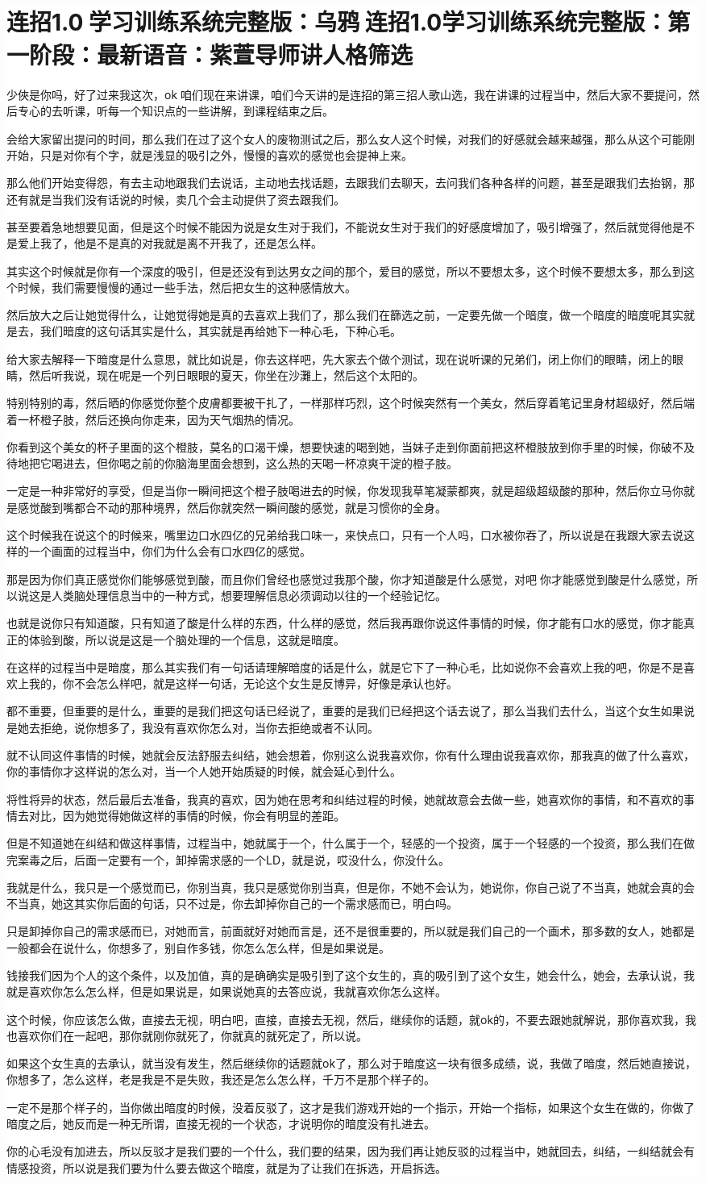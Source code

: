# 连招1.0  学习训练系统完整版：乌鸦 连招1.0学习训练系统完整版：第一阶段：最新语音：紫萱导师讲人格筛选

少俠是你吗，好了过来我这次，ok 咱们现在来讲课，咱们今天讲的是连招的第三招人歌山选，我在讲课的过程当中，然后大家不要提问，然后专心的去听课，听每一个知识点的一些讲解，到课程结束之后。

会给大家留出提问的时间，那么我们在过了这个女人的废物测试之后，那么女人这个时候，对我们的好感就会越来越强，那么从这个可能刚开始，只是对你有个字，就是浅显的吸引之外，慢慢的喜欢的感觉也会提神上来。

那么他们开始变得怨，有去主动地跟我们去说话，主动地去找话题，去跟我们去聊天，去问我们各种各样的问题，甚至是跟我们去抬钢，那还有就是当我们没有话说的时候，卖几个会主动提供了资去跟我们。

甚至要着急地想要见面，但是这个时候不能因为说是女生对于我们，不能说女生对于我们的好感度增加了，吸引增强了，然后就觉得他是不是爱上我了，他是不是真的对我就是离不开我了，还是怎么样。

其实这个时候就是你有一个深度的吸引，但是还没有到达男女之间的那个，爱目的感觉，所以不要想太多，这个时候不要想太多，那么到这个时候，我们需要慢慢的通过一些手法，然后把女生的这种感情放大。

然后放大之后让她觉得什么，让她觉得她是真的去喜欢上我们了，那么我们在篩选之前，一定要先做一个暗度，做一个暗度的暗度呢其实就是去，我们暗度的这句话其实是什么，其实就是再给她下一种心毛，下种心毛。

给大家去解释一下暗度是什么意思，就比如说是，你去这样吧，先大家去个做个测试，现在说听课的兄弟们，闭上你们的眼睛，闭上的眼睛，然后听我说，现在呢是一个列日眼眼的夏天，你坐在沙灘上，然后这个太阳的。

特别特别的毒，然后晒的你感觉你整个皮膚都要被干扎了，一样那样巧烈，这个时候突然有一个美女，然后穿着笔记里身材超级好，然后端着一杯橙子肢，然后还换向你走来，因为天气烟热的情况。

你看到这个美女的杯子里面的这个橙肢，莫名的口渴干燥，想要快速的喝到她，当妹子走到你面前把这杯橙肢放到你手里的时候，你破不及待地把它喝进去，但你喝之前的你脑海里面会想到，这么热的天喝一杯凉爽干淀的橙子肢。

一定是一种非常好的享受，但是当你一瞬间把这个橙子肢喝进去的时候，你发现我草笔凝蒙都爽，就是超级超级酸的那种，然后你立马你就是感觉酸到嘴都合不动的那种境界，然后你就突然一瞬间酸的感觉，就是习惯你的全身。

这个时候我在说这个的时候来，嘴里边口水四亿的兄弟给我口味一，来快点口，只有一个人吗，口水被你吞了，所以说是在我跟大家去说这样的一个画面的过程当中，你们为什么会有口水四亿的感觉。

那是因为你们真正感觉你们能够感觉到酸，而且你们曾经也感觉过我那个酸，你才知道酸是什么感觉，对吧 你才能感觉到酸是什么感觉，所以说这是人类脑处理信息当中的一种方式，想要理解信息必须调动以往的一个经验记忆。

也就是说你只有知道酸，只有知道了酸是什么样的东西，什么样的感觉，然后我再跟你说这件事情的时候，你才能有口水的感觉，你才能真正的体验到酸，所以说是这是一个脑处理的一个信息，这就是暗度。

在这样的过程当中是暗度，那么其实我们有一句话请理解暗度的话是什么，就是它下了一种心毛，比如说你不会喜欢上我的吧，你是不是喜欢上我的，你不会怎么样吧，就是这样一句话，无论这个女生是反博异，好像是承认也好。

都不重要，但重要的是什么，重要的是我们把这句话已经说了，重要的是我们已经把这个话去说了，那么当我们去什么，当这个女生如果说是她去拒绝，说你想多了，我没有喜欢你怎么对，当你去拒绝或者不认同。

就不认同这件事情的时候，她就会反法舒服去纠结，她会想着，你别这么说我喜欢你，你有什么理由说我喜欢你，那我真的做了什么喜欢，你的事情你才这样说的怎么对，当一个人她开始质疑的时候，就会延心到什么。

将性将异的状态，然后最后去准备，我真的喜欢，因为她在思考和纠结过程的时候，她就故意会去做一些，她喜欢你的事情，和不喜欢的事情去对比，因为她觉得她做这样的事情的时候，你会有明显的差距。

但是不知道她在纠结和做这样事情，过程当中，她就属于一个，什么属于一个，轻感的一个投资，属于一个轻感的一个投资，那么我们在做完案毒之后，后面一定要有一个，卸掉需求感的一个LD，就是说，哎没什么，你没什么。

我就是什么，我只是一个感觉而已，你别当真，我只是感觉你别当真，但是你，不她不会认为，她说你，你自己说了不当真，她就会真的会不当真，她这其实你后面的句话，只不过是，你去卸掉你自己的一个需求感而已，明白吗。

只是卸掉你自己的需求感而已，对她而言，前面就好对她而言是，还不是很重要的，所以就是我们自己的一个画术，那多数的女人，她都是一般都会在说什么，你想多了，别自作多钱，你怎么怎么样，但是如果说是。

钱接我们因为个人的这个条件，以及加值，真的是确确实是吸引到了这个女生的，真的吸引到了这个女生，她会什么，她会，去承认说，我就是喜欢你怎么怎么样，但是如果说是，如果说她真的去答应说，我就喜欢你怎么这样。

这个时候，你应该怎么做，直接去无视，明白吧，直接，直接去无视，然后，继续你的话题，就ok的，不要去跟她就解说，那你喜欢我，我也喜欢你们在一起吧，那你就刚你就死了，你就真的就死定了，所以说。

如果这个女生真的去承认，就当没有发生，然后继续你的话题就ok了，那么对于暗度这一块有很多成绩，说，我做了暗度，然后她直接说，你想多了，怎么这样，老是我是不是失败，我还是怎么怎么样，千万不是那个样子的。

一定不是那个样子的，当你做出暗度的时候，没着反驳了，这才是我们游戏开始的一个指示，开始一个指标，如果这个女生在做的，你做了暗度之后，她反而是一种无所谓，直接无视的一个状态，才说明你的暗度没有扎进去。

你的心毛没有加进去，所以反驳才是我们要的一个什么，我们要的结果，因为我们再让她反驳的过程当中，她就回去，纠结，一纠结就会有情感投资，所以说是我们要为什么要去做这个暗度，就是为了让我们在拆选，开启拆选。
